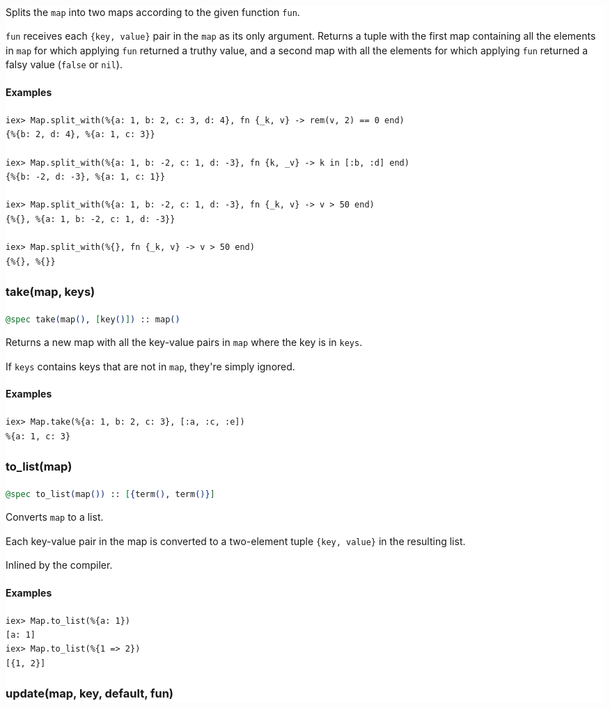 Splits the `map` into two maps according to the given function `fun`.

`fun` receives each `{key, value}` pair in the `map` as its only argument. Returns
a tuple with the first map containing all the elements in `map` for which
applying `fun` returned a truthy value, and a second map with all the elements
for which applying `fun` returned a falsy value (`false` or `nil`).

#### Examples

    iex> Map.split_with(%{a: 1, b: 2, c: 3, d: 4}, fn {_k, v} -> rem(v, 2) == 0 end)
    {%{b: 2, d: 4}, %{a: 1, c: 3}}
    
    iex> Map.split_with(%{a: 1, b: -2, c: 1, d: -3}, fn {k, _v} -> k in [:b, :d] end)
    {%{b: -2, d: -3}, %{a: 1, c: 1}}
    
    iex> Map.split_with(%{a: 1, b: -2, c: 1, d: -3}, fn {_k, v} -> v > 50 end)
    {%{}, %{a: 1, b: -2, c: 1, d: -3}}
    
    iex> Map.split_with(%{}, fn {_k, v} -> v > 50 end)
    {%{}, %{}}

### take(map, keys)

```elixir
@spec take(map(), [key()]) :: map()
```

Returns a new map with all the key-value pairs in `map` where the key
is in `keys`.

If `keys` contains keys that are not in `map`, they're simply ignored.

#### Examples

    iex> Map.take(%{a: 1, b: 2, c: 3}, [:a, :c, :e])
    %{a: 1, c: 3}

### to_list(map)

```elixir
@spec to_list(map()) :: [{term(), term()}]
```

Converts `map` to a list.

Each key-value pair in the map is converted to a two-element tuple `{key, value}` in the resulting list.

Inlined by the compiler.

#### Examples

    iex> Map.to_list(%{a: 1})
    [a: 1]
    iex> Map.to_list(%{1 => 2})
    [{1, 2}]

### update(map, key, default, fun)
